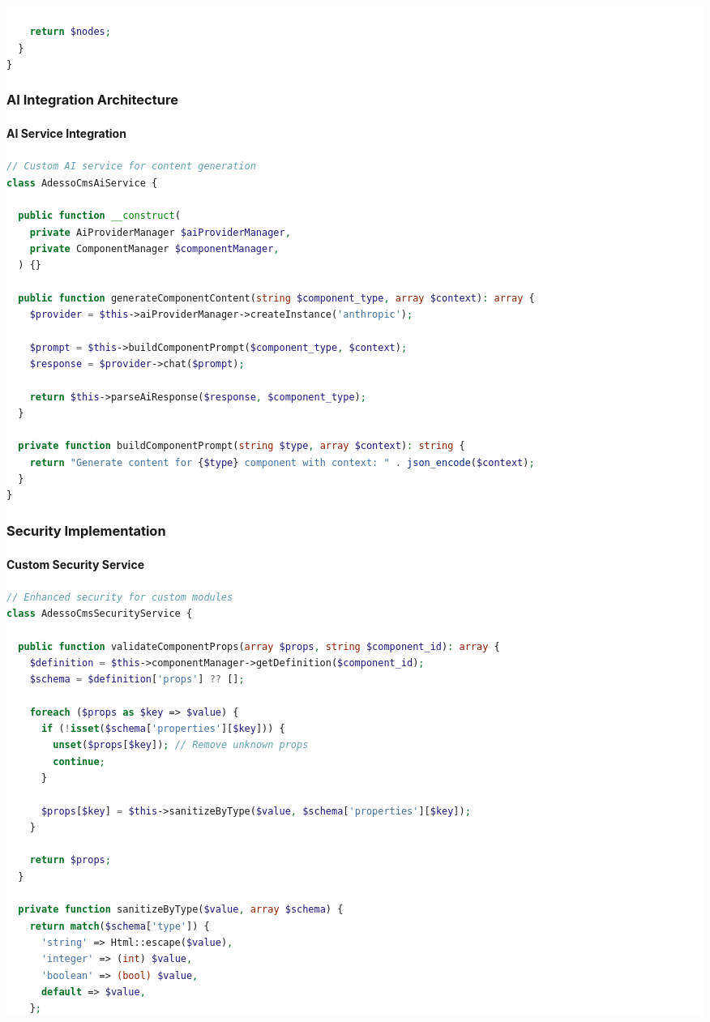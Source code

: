 ```php
    
    return $nodes;
  }
}
```

### AI Integration Architecture

#### AI Service Integration
```php
// Custom AI service for content generation
class AdessoCmsAiService {
  
  public function __construct(
    private AiProviderManager $aiProviderManager,
    private ComponentManager $componentManager,
  ) {}
  
  public function generateComponentContent(string $component_type, array $context): array {
    $provider = $this->aiProviderManager->createInstance('anthropic');
    
    $prompt = $this->buildComponentPrompt($component_type, $context);
    $response = $provider->chat($prompt);
    
    return $this->parseAiResponse($response, $component_type);
  }
  
  private function buildComponentPrompt(string $type, array $context): string {
    return "Generate content for {$type} component with context: " . json_encode($context);
  }
}
```

### Security Implementation

#### Custom Security Service
```php
// Enhanced security for custom modules
class AdessoCmsSecurityService {
  
  public function validateComponentProps(array $props, string $component_id): array {
    $definition = $this->componentManager->getDefinition($component_id);
    $schema = $definition['props'] ?? [];
    
    foreach ($props as $key => $value) {
      if (!isset($schema['properties'][$key])) {
        unset($props[$key]); // Remove unknown props
        continue;
      }
      
      $props[$key] = $this->sanitizeByType($value, $schema['properties'][$key]);
    }
    
    return $props;
  }
  
  private function sanitizeByType($value, array $schema) {
    return match($schema['type']) {
      'string' => Html::escape($value),
      'integer' => (int) $value,
      'boolean' => (bool) $value,
      default => $value,
    };
```